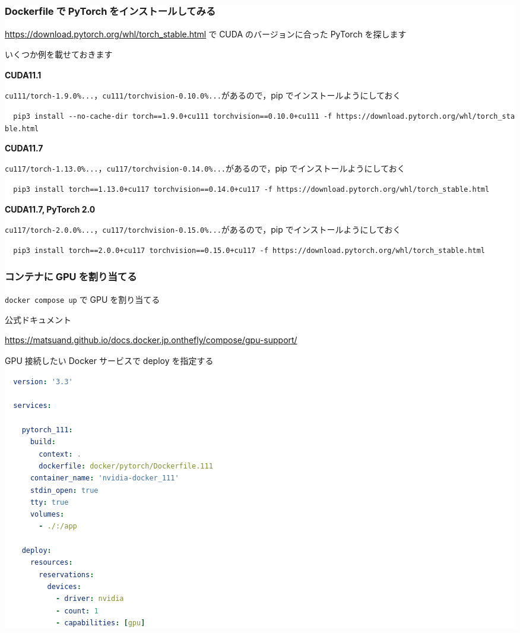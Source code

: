 ```Dockerfile
```

### Dockerfile で PyTorch をインストールしてみる

https://download.pytorch.org/whl/torch_stable.html で CUDA のバージョンに合った PyTorch を探します

いくつか例を載せておきます

**CUDA11.1**

`cu111/torch-1.9.0%...`，`cu111/torchvision-0.10.0%...`があるので，pip でインストールようにしておく

```Dockerfile
  pip3 install --no-cache-dir torch==1.9.0+cu111 torchvision==0.10.0+cu111 -f https://download.pytorch.org/whl/torch_stable.html
```

**CUDA11.7**

`cu117/torch-1.13.0%...`，`cu117/torchvision-0.14.0%...`があるので，pip でインストールようにしておく

```Dockerfile
  pip3 install torch==1.13.0+cu117 torchvision==0.14.0+cu117 -f https://download.pytorch.org/whl/torch_stable.html
```

**CUDA11.7, PyTorch 2.0**

`cu117/torch-2.0.0%...`，`cu117/torchvision-0.15.0%...`があるので，pip でインストールようにしておく

```Dockerfile
  pip3 install torch==2.0.0+cu117 torchvision==0.15.0+cu117 -f https://download.pytorch.org/whl/torch_stable.html
```

### コンテナに GPU を割り当てる

`docker compose up` で GPU を割り当てる

公式ドキュメント

https://matsuand.github.io/docs.docker.jp.onthefly/compose/gpu-support/

GPU 接続したい Docker サービスで deploy を指定する

```docker-compose.yml
  version: '3.3'

  services:

    pytorch_111:
      build:
        context: .
        dockerfile: docker/pytorch/Dockerfile.111
      container_name: 'nvidia-docker_111'
      stdin_open: true
      tty: true
      volumes:
        - ./:/app

    deploy:
      resources:
        reservations:
          devices:
            - driver: nvidia
            - count: 1
            - capabilities: [gpu]
```
